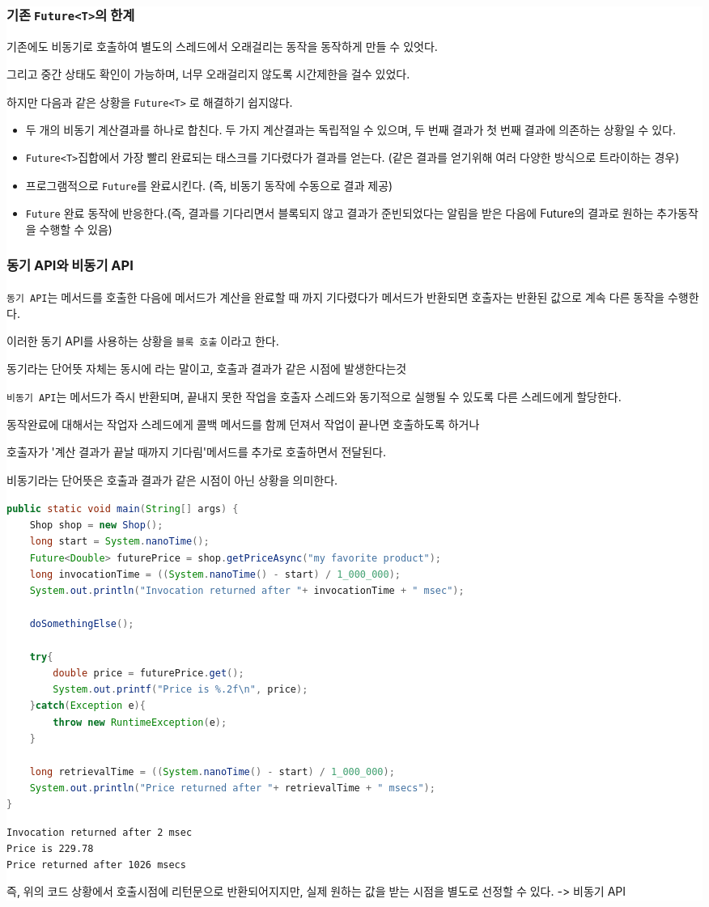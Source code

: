 ### 기존 `Future<T>`의 한계

기존에도 비동기로 호출하여 별도의 스레드에서 오래걸리는 동작을 동작하게 만들 수 있엇다.

그리고 중간 상태도 확인이 가능하며, 너무 오래걸리지 않도록 시간제한을 걸수 있었다.

하지만 다음과 같은 상황을 `Future<T>` 로 해결하기 쉽지않다.

- 두 개의 비동기 계산결과를 하나로 합친다. 두 가지 계산결과는 독립적일 수 있으며, 두 번째 결과가 첫 번째 결과에 의존하는 상황일 수 있다.

- `Future<T>`집합에서 가장 빨리 완료되는 태스크를 기다렸다가 결과를 얻는다. (같은 결과를 얻기위해 여러 다양한 방식으로 트라이하는 경우)

- 프로그램적으로 `Future`를 완료시킨다. (즉, 비동기 동작에 수동으로 결과 제공)

- `Future` 완료 동작에 반응한다.(즉, 결과를 기다리면서 블록되지 않고 결과가 준빈되었다는 알림을 받은 다음에 Future의 결과로 원하는 추가동작을 수행할 수 있음)

### 동기 API와 비동기 API

`동기 API`는 메서드를 호출한 다음에 메서드가 계산을 완료할 때 까지 기다렸다가 메서드가 반환되면 호출자는 반환된 값으로 계속 다른 동작을 수행한다.

이러한 동기 API를 사용하는 상황을 `블록 호출` 이라고 한다.

동기라는 단어뜻 자체는 동시에 라는 말이고, 호출과 결과가 같은 시점에 발생한다는것

`비동기 API`는 메서드가 즉시 반환되며, 끝내지 못한 작업을 호출자 스레드와 동기적으로 실행될 수 있도록 다른 스레드에게 할당한다. 

동작완료에 대해서는 작업자 스레드에게 콜백 메서드를 함께 던져서 작업이 끝나면 호출하도록 하거나

호출자가 '계산 결과가 끝날 때까지 기다림'메서드를 추가로 호출하면서 전달된다.

비동기라는 단어뜻은 호출과 결과가 같은 시점이 아닌 상황을 의미한다.

```java
public static void main(String[] args) {
    Shop shop = new Shop();
    long start = System.nanoTime();
    Future<Double> futurePrice = shop.getPriceAsync("my favorite product");
    long invocationTime = ((System.nanoTime() - start) / 1_000_000);
    System.out.println("Invocation returned after "+ invocationTime + " msec");

    doSomethingElse();

    try{
        double price = futurePrice.get();
        System.out.printf("Price is %.2f\n", price);
    }catch(Exception e){
        throw new RuntimeException(e);
    }

    long retrievalTime = ((System.nanoTime() - start) / 1_000_000);
    System.out.println("Price returned after "+ retrievalTime + " msecs");
}
```
```
Invocation returned after 2 msec
Price is 229.78
Price returned after 1026 msecs
```
즉, 위의 코드 상황에서 호출시점에 리턴문으로 반환되어지지만, 실제 원하는 값을 받는 시점을 별도로 선정할 수 있다. -> 비동기 API
